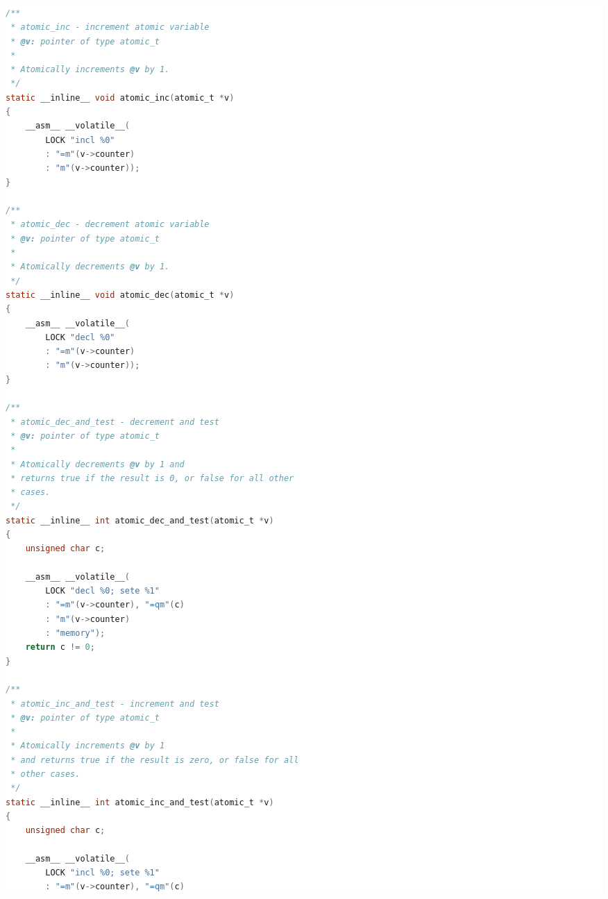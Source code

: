 ```c
/**
 * atomic_inc - increment atomic variable
 * @v: pointer of type atomic_t
 * 
 * Atomically increments @v by 1.
 */
static __inline__ void atomic_inc(atomic_t *v)
{
    __asm__ __volatile__(
        LOCK "incl %0"
        : "=m"(v->counter)
        : "m"(v->counter));
}

/**
 * atomic_dec - decrement atomic variable
 * @v: pointer of type atomic_t
 * 
 * Atomically decrements @v by 1.
 */
static __inline__ void atomic_dec(atomic_t *v)
{
    __asm__ __volatile__(
        LOCK "decl %0"
        : "=m"(v->counter)
        : "m"(v->counter));
}

/**
 * atomic_dec_and_test - decrement and test
 * @v: pointer of type atomic_t
 * 
 * Atomically decrements @v by 1 and
 * returns true if the result is 0, or false for all other
 * cases.
 */
static __inline__ int atomic_dec_and_test(atomic_t *v)
{
    unsigned char c;

    __asm__ __volatile__(
        LOCK "decl %0; sete %1"
        : "=m"(v->counter), "=qm"(c)
        : "m"(v->counter)
        : "memory");
    return c != 0;
}

/**
 * atomic_inc_and_test - increment and test 
 * @v: pointer of type atomic_t
 * 
 * Atomically increments @v by 1
 * and returns true if the result is zero, or false for all
 * other cases.
 */
static __inline__ int atomic_inc_and_test(atomic_t *v)
{
    unsigned char c;

    __asm__ __volatile__(
        LOCK "incl %0; sete %1"
        : "=m"(v->counter), "=qm"(c)
```